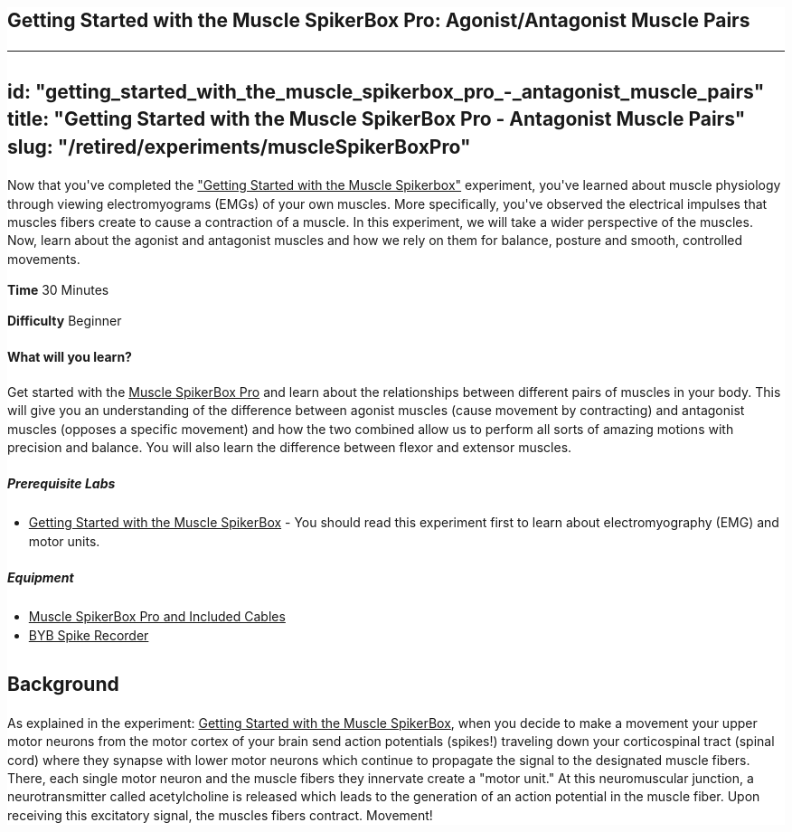 ## Getting Started with the Muscle SpikerBox Pro: Agonist/Antagonist Muscle Pairs

---
id: "getting_started_with_the_muscle_spikerbox_pro_-_antagonist_muscle_pairs"
title: "Getting Started with the Muscle SpikerBox Pro - Antagonist Muscle Pairs"
slug: "/retired/experiments/muscleSpikerBoxPro"
---

Now that you've completed the ["Getting Started with the Muscle Spikerbox"](./muscleSpikerBox.md) experiment,
you've learned about muscle physiology through viewing electromyograms (EMGs)
of your own muscles. More specifically, you've observed the electrical
impulses that muscles fibers create to cause a contraction of a muscle. In
this experiment, we will take a wider perspective of the muscles. Now, learn
about the agonist and antagonist muscles and how we rely on them for balance,
posture and smooth, controlled movements.

**Time**  30 Minutes

**Difficulty**  Beginner

#### What will you learn?

Get started with the [Muscle SpikerBox Pro](https://backyardbrains.com/products/emgTwoChannelSpikerbox)
and learn about the relationships between different pairs of muscles in your
body. This will give you an understanding of the difference between agonist
muscles (cause movement by contracting) and antagonist muscles (opposes a
specific movement) and how the two combined allow us to perform all sorts of
amazing motions with precision and balance. You will also learn the difference
between flexor and extensor muscles.

##### Prerequisite Labs

* [Getting Started with the Muscle SpikerBox](./muscleSpikerBox.md) - You should read this experiment first to learn about electromyography (EMG) and motor units. 

##### Equipment

* [Muscle SpikerBox Pro and Included Cables](https://backyardbrains.com/products/MuscleSpikerBoxPro)
* [BYB Spike Recorder](https://backyardbrains.com/products/spikerecorder)

## Background

As explained in the experiment: [Getting Started with the Muscle
SpikerBox](./muscleSpikerBox.md), when you decide to make a movement your upper motor
neurons from the motor cortex of your brain send action potentials (spikes!)
traveling down your corticospinal tract (spinal cord) where they synapse with
lower motor neurons which continue to propagate the signal to the designated
muscle fibers. There, each single motor neuron and the muscle fibers they
innervate create a "motor unit." At this neuromuscular junction, a
neurotransmitter called acetylcholine is released which leads to the
generation of an action potential in the muscle fiber. Upon receiving this
excitatory signal, the muscles fibers contract. Movement!
